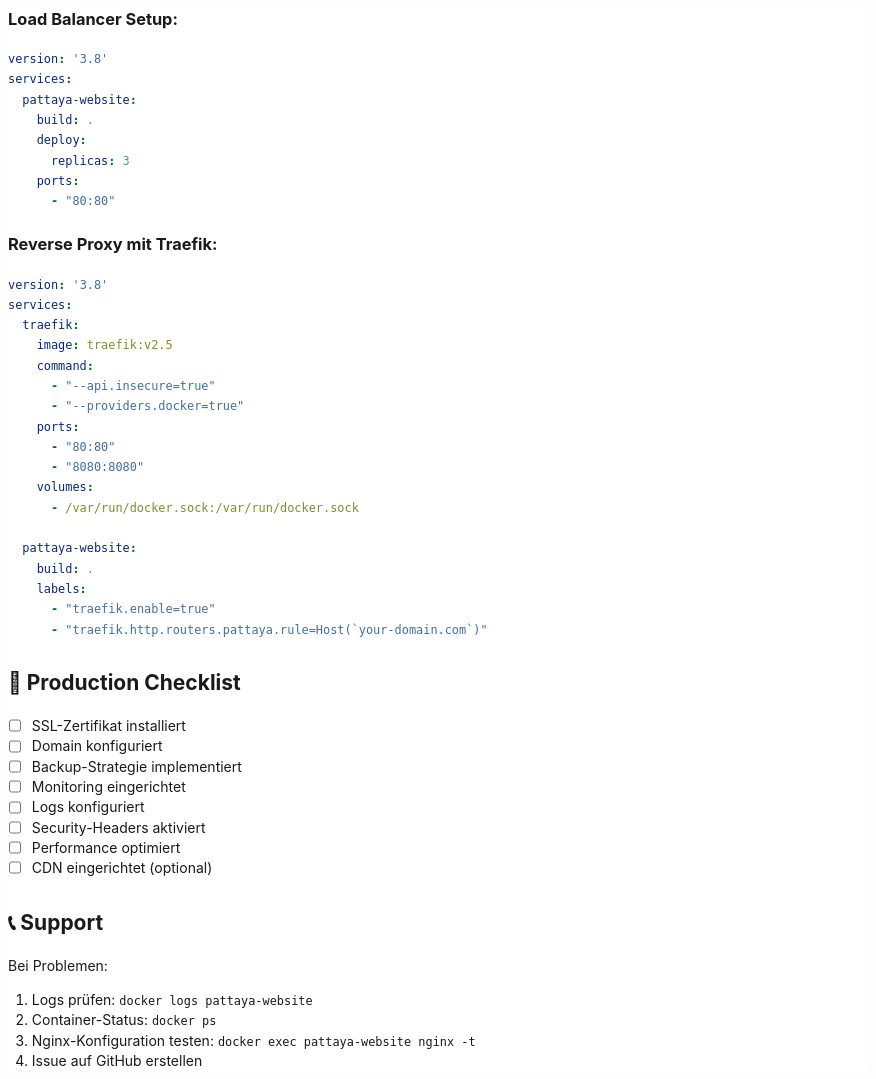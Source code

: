 ### Load Balancer Setup:
```yaml
version: '3.8'
services:
  pattaya-website:
    build: .
    deploy:
      replicas: 3
    ports:
      - "80:80"
```

### Reverse Proxy mit Traefik:
```yaml
version: '3.8'
services:
  traefik:
    image: traefik:v2.5
    command:
      - "--api.insecure=true"
      - "--providers.docker=true"
    ports:
      - "80:80"
      - "8080:8080"
    volumes:
      - /var/run/docker.sock:/var/run/docker.sock

  pattaya-website:
    build: .
    labels:
      - "traefik.enable=true"
      - "traefik.http.routers.pattaya.rule=Host(`your-domain.com`)"
```

## 🎯 Production Checklist

- [ ] SSL-Zertifikat installiert
- [ ] Domain konfiguriert
- [ ] Backup-Strategie implementiert
- [ ] Monitoring eingerichtet
- [ ] Logs konfiguriert
- [ ] Security-Headers aktiviert
- [ ] Performance optimiert
- [ ] CDN eingerichtet (optional)

## 📞 Support

Bei Problemen:
1. Logs prüfen: `docker logs pattaya-website`
2. Container-Status: `docker ps`
3. Nginx-Konfiguration testen: `docker exec pattaya-website nginx -t`
4. Issue auf GitHub erstellen
